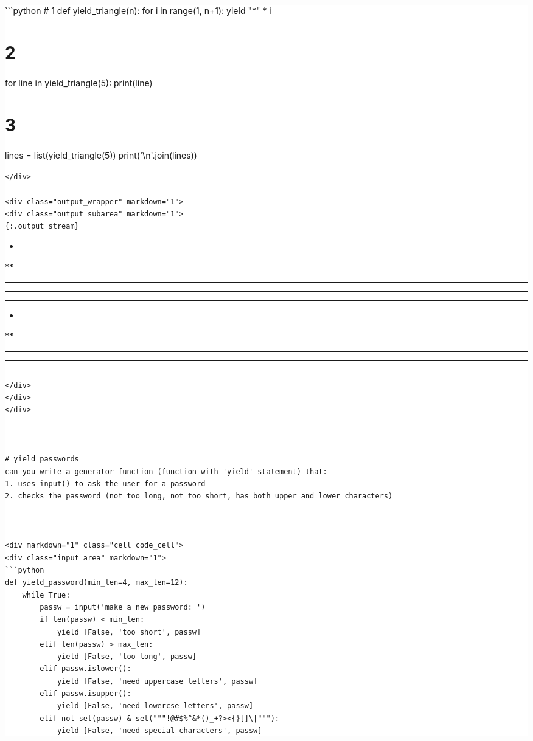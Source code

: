 

<div markdown="1" class="cell code_cell">
<div class="input_area" markdown="1">
```python
# 1
def yield_triangle(n):
    for i in range(1, n+1):
        yield "*" * i

# 2
for line in yield_triangle(5):
    print(line)
    
# 3
lines = list(yield_triangle(5))
print('\n'.join(lines))



```
</div>

<div class="output_wrapper" markdown="1">
<div class="output_subarea" markdown="1">
{:.output_stream}
```
*
**
***
****
*****
*
**
***
****
*****
```
</div>
</div>
</div>



# yield passwords
can you write a generator function (function with 'yield' statement) that:
1. uses input() to ask the user for a password
2. checks the password (not too long, not too short, has both upper and lower characters)



<div markdown="1" class="cell code_cell">
<div class="input_area" markdown="1">
```python
def yield_password(min_len=4, max_len=12):
    while True:
        passw = input('make a new password: ')
        if len(passw) < min_len:
            yield [False, 'too short', passw]
        elif len(passw) > max_len:
            yield [False, 'too long', passw]
        elif passw.islower():
            yield [False, 'need uppercase letters', passw]
        elif passw.isupper():
            yield [False, 'need lowercse letters', passw]
        elif not set(passw) & set("""!@#$%^&*()_+?><{}[]\|"""):
            yield [False, 'need special characters', passw]
```